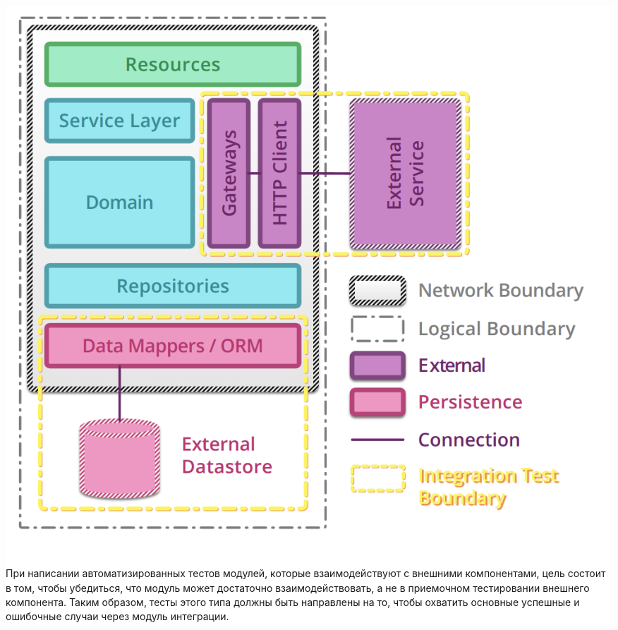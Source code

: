 ![27](images/Testing%20Strategies%20in%20a%20%20Microservice%20Architecture/27.png)

При написании автоматизированных тестов модулей, которые взаимодействуют с 
внешними компонентами, цель состоит в том, чтобы убедиться, что модуль может 
достаточно взаимодействовать, а не в приемочном тестировании внешнего 
компонента. Таким образом, тесты этого типа должны быть направлены на то, чтобы 
охватить основные успешные и ошибочные случаи через модуль интеграции.
